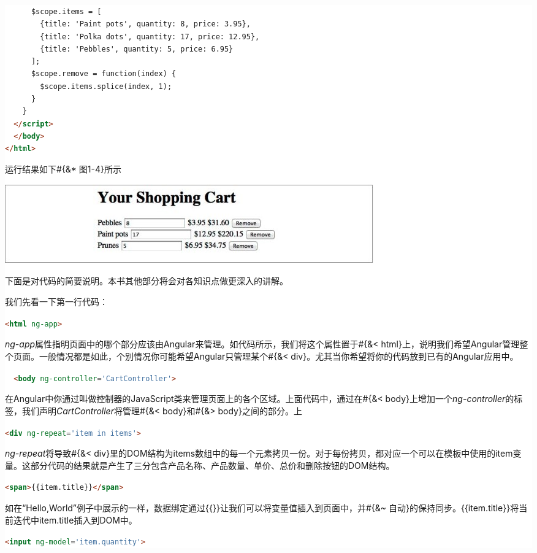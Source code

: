 ```html
      $scope.items = [
        {title: 'Paint pots', quantity: 8, price: 3.95},
        {title: 'Polka dots', quantity: 17, price: 12.95},
        {title: 'Pebbles', quantity: 5, price: 6.95}
      ];
      $scope.remove = function(index) {
        $scope.items.splice(index, 1);
      }
    }
  </script>
  </body>
</html>
```

运行结果如下#{&* 图1-4}所示

![图1-4,购物车UI](1-4.jpg)

下面是对代码的简要说明。本书其他部分将会对各知识点做更深入的讲解。

我们先看一下第一行代码：

```html
<html ng-app>
```

*ng-app*属性指明页面中的哪个部分应该由Angular来管理。如代码所示，我们将这个属性置于#{&< html}上，说明我们希望Angular管理整个页面。一般情况都是如此，个别情况你可能希望Angular只管理某个#{&< div}。尤其当你希望将你的代码放到已有的Angular应用中。

```html
  <body ng-controller='CartController'>
```

在Angular中你通过叫做控制器的JavaScript类来管理页面上的各个区域。上面代码中，通过在#{&< body}上增加一个*ng-controller*的标签，我们声明*CartController*将管理#{&< body}和#{&> body}之间的部分。上

```html
<div ng-repeat='item in items'>
```
*ng-repeat*将导致#{&< div}里的DOM结构为items数组中的每一个元素拷贝一份。对于每份拷贝，都对应一个可以在模板中使用的item变量。这部分代码的结果就是产生了三分包含产品名称、产品数量、单价、总价和删除按钮的DOM结构。

```html
<span>{{item.title}}</span>
```

如在“Hello,World”例子中展示的一样，数据绑定通过{{}}让我们可以将变量值插入到页面中，并#{&~ 自动}的保持同步。{{item.title}}将当前迭代中item.title插入到DOM中。

```html
<input ng-model='item.quantity'>
```
